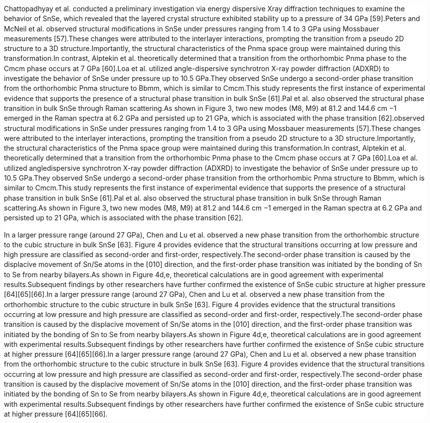 Chattopadhyay et al. conducted a preliminary investigation via energy dispersive Xray diffraction techniques to examine the behavior of SnSe, which revealed that the layered crystal structure exhibited stability up to a pressure of 34 GPa [59].Peters and McNeil et al. observed structural modifications in SnSe under pressures ranging from 1.4 to 3 GPa using Mossbauer measurements [57].These changes were attributed to the interlayer interactions, prompting the transition from a pseudo 2D structure to a 3D structure.Importantly, the structural characteristics of the Pnma space group were maintained during this transformation.In contrast, Alptekin et al. theoretically determined that a transition from the orthorhombic Pnma phase to the Cmcm phase occurs at 7 GPa [60].Loa et al. utilized angle-dispersive synchrotron X-ray powder diffraction (ADXRD) to investigate the behavior of SnSe under pressure up to 10.5 GPa.They observed SnSe undergo a second-order phase transition from the orthorhombic Pnma structure to Bbmm, which is similar to Cmcm.This study represents the first instance of experimental evidence that supports the presence of a structural phase transition in bulk SnSe [61].Pal et al. also observed the structural phase transition in bulk SnSe through Raman scattering.As shown in Figure 3, two new modes (M8, M9) at 81.2 and 144.6 cm −1 emerged in the Raman spectra at 6.2 GPa and persisted up to 21 GPa, which is associated with the phase transition [62].observed structural modifications in SnSe under pressures ranging from 1.4 to 3 GPa using Mossbauer measurements [57].These changes were attributed to the interlayer interactions, prompting the transition from a pseudo 2D structure to a 3D structure.Importantly, the structural characteristics of the Pnma space group were maintained during this transformation.In contrast, Alptekin et al. theoretically determined that a transition from the orthorhombic Pnma phase to the Cmcm phase occurs at 7 GPa [60].Loa et al. utilized angledispersive synchrotron X-ray powder diffraction (ADXRD) to investigate the behavior of SnSe under pressure up to 10.5 GPa.They observed SnSe undergo a second-order phase transition from the orthorhombic Pnma structure to Bbmm, which is similar to Cmcm.This study represents the first instance of experimental evidence that supports the presence of a structural phase transition in bulk SnSe [61].Pal et al. also observed the structural phase transition in bulk SnSe through Raman scattering.As shown in Figure 3, two new modes (M8, M9) at 81.2 and 144.6 cm −1 emerged in the Raman spectra at 6.2 GPa and persisted up to 21 GPa, which is associated with the phase transition [62].

In a larger pressure range (around 27 GPa), Chen and Lu et al. observed a new phase transition from the orthorhombic structure to the cubic structure in bulk SnSe [63]. Figure 4 provides evidence that the structural transitions occurring at low pressure and high pressure are classified as second-order and first-order, respectively.The second-order phase transition is caused by the displacive movement of Sn/Se atoms in the [010] direction, and the first-order phase transition was initiated by the bonding of Sn to Se from nearby bilayers.As shown in Figure 4d,e, theoretical calculations are in good agreement with experimental results.Subsequent findings by other researchers have further confirmed the existence of SnSe cubic structure at higher pressure [64][65][66].In a larger pressure range (around 27 GPa), Chen and Lu et al. observed a new phase transition from the orthorhombic structure to the cubic structure in bulk SnSe [63]. Figure 4 provides evidence that the structural transitions occurring at low pressure and high pressure are classified as second-order and first-order, respectively.The second-order phase transition is caused by the displacive movement of Sn/Se atoms in the [010] direction, and the first-order phase transition was initiated by the bonding of Sn to Se from nearby bilayers.As shown in Figure 4d,e, theoretical calculations are in good agreement with experimental results.Subsequent findings by other researchers have further confirmed the existence of SnSe cubic structure at higher pressure [64][65][66].In a larger pressure range (around 27 GPa), Chen and Lu et al. observed a new phase transition from the orthorhombic structure to the cubic structure in bulk SnSe [63]. Figure 4 provides evidence that the structural transitions occurring at low pressure and high pressure are classified as second-order and first-order, respectively.The second-order phase transition is caused by the displacive movement of Sn/Se atoms in the [010] direction, and the first-order phase transition was initiated by the bonding of Sn to Se from nearby bilayers.As shown in Figure 4d,e, theoretical calculations are in good agreement with experimental results.Subsequent findings by other researchers have further confirmed the existence of SnSe cubic structure at higher pressure [64][65][66].
